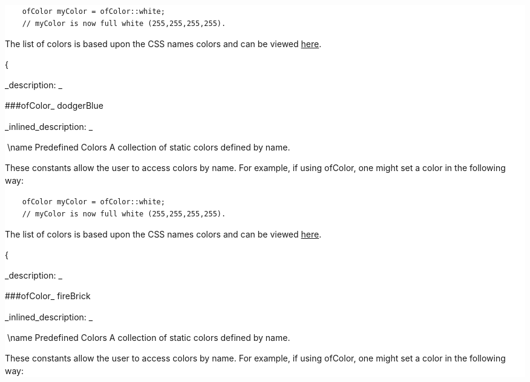 ~~~~{.cpp}
    ofColor myColor = ofColor::white;
    // myColor is now full white (255,255,255,255).
~~~~

The list of colors is based upon the CSS names colors and can be viewed
[here](http://www.w3schools.com/cssref/css_colornames.asp).

\{





_description: _









###ofColor_ dodgerBlue



_inlined_description: _

 \name Predefined Colors
A collection of static colors defined by name.

These constants allow the user to access colors by name.  For example,
if using ofColor, one might set a color in the following way:

~~~~{.cpp}
    ofColor myColor = ofColor::white;
    // myColor is now full white (255,255,255,255).
~~~~

The list of colors is based upon the CSS names colors and can be viewed
[here](http://www.w3schools.com/cssref/css_colornames.asp).

\{





_description: _









###ofColor_ fireBrick



_inlined_description: _

 \name Predefined Colors
A collection of static colors defined by name.

These constants allow the user to access colors by name.  For example,
if using ofColor, one might set a color in the following way:
